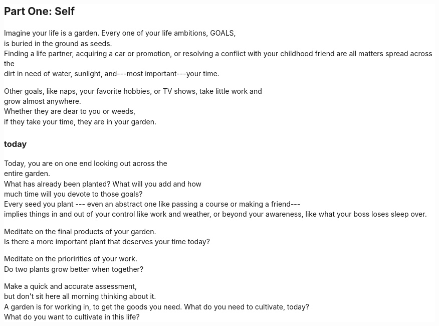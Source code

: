 
## Part One: Self 

Imagine your life is a garden. 
Every one of your life ambitions, GOALS,  
is buried in the ground as seeds.  
Finding a life partner, 
acquiring a car or promotion, or 
resolving a conflict with 
your childhood friend 
are all matters spread across the  
dirt in need of water, sunlight, 
and---most important---your time. 

Other goals, like naps, 
your favorite hobbies, or TV shows, 
take little work and  
grow almost anywhere.   
Whether they are dear to you or weeds,   
if they take your time, 
they are in your garden.  

### today

Today, you are on one end looking out across the  
entire garden.   
What has already been planted? 
What will you add and how  
much time will you devote to those goals?   
Every seed you plant
---  even an abstract one 
like passing a course or making a friend---  
implies things 
in and out of your control 
like work and weather, or 
beyond your awareness,
like what your boss loses sleep over.  
  
Meditate on the final products of your garden.   
Is there a more important plant 
that deserves your time today?   

Meditate on the prioririties of your work.   
Do two plants grow better when together?   

Make a quick and accurate assessment,    
but don't sit here all morning 
thinking about it.  
A garden is for working in,
to get the goods you need.
What do you need to cultivate, 
today?  
What do you want to cultivate 
in this life?   
